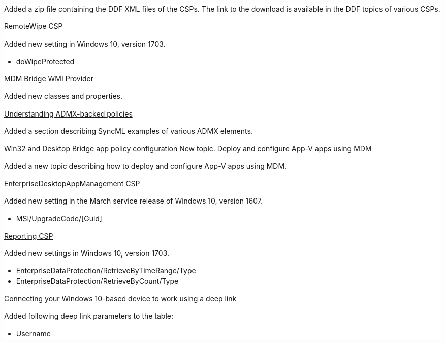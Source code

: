 <td style="vertical-align:top"><p>Added a zip file containing the DDF XML files of the CSPs. The link to the download is available in the DDF topics of various CSPs.</p>
</td></tr>
<tr class="odd">
<td style="vertical-align:top"><a href="remotewipe-csp.md" data-raw-source="[RemoteWipe CSP](remotewipe-csp.md)">RemoteWipe CSP</a></td>
<td style="vertical-align:top"><p>Added new setting in Windows 10, version 1703.</p>
<ul>
<li>doWipeProtected</li>
</ul>
</td></tr>
<tr class="even">
<td style="vertical-align:top"><a href="https://msdn.microsoft.com/library/windows/hardware/dn905224" data-raw-source="[MDM Bridge WMI Provider](https://msdn.microsoft.com/library/windows/hardware/dn905224)">MDM Bridge WMI Provider</a></td>
<td style="vertical-align:top"><p>Added new classes and properties.</p>
</td></tr>
<td style="vertical-align:top"><a href="understanding-admx-backed-policies.md" data-raw-source="[Understanding ADMX-backed policies](understanding-admx-backed-policies.md)">Understanding ADMX-backed policies</a></td>
<td style="vertical-align:top"><p>Added a section describing SyncML examples of various ADMX elements.</p>
</td></tr>
<tr class="odd">
<td style="vertical-align:top"><a href="win32-and-centennial-app-policy-configuration.md" data-raw-source="[Win32 and Desktop Bridge app policy configuration](win32-and-centennial-app-policy-configuration.md)">Win32 and Desktop Bridge app policy configuration</a></td>
<td style="vertical-align:top">New topic.</td>
</tr>
<tr class="odd">
<td style="vertical-align:top"><a href="appv-deploy-and-config.md" data-raw-source="[Deploy and configure App-V apps using MDM](appv-deploy-and-config.md)">Deploy and configure App-V apps using MDM</a></td>
<td style="vertical-align:top"><p>Added a new topic describing how to deploy and configure App-V apps using MDM.</p>
</td></tr>
<tr class="even">
<td style="vertical-align:top"><a href="enterprisedesktopappmanagement-csp.md" data-raw-source="[EnterpriseDesktopAppManagement CSP](enterprisedesktopappmanagement-csp.md)">EnterpriseDesktopAppManagement CSP</a></td>
<td style="vertical-align:top"><p>Added new setting in the March service release of Windows 10, version 1607.</p>
<ul>
<li>MSI/UpgradeCode/[Guid]</li>
</ul>
</td></tr>
<tr class="odd">
<td style="vertical-align:top"><a href="reporting-csp.md" data-raw-source="[Reporting CSP](reporting-csp.md)">Reporting CSP</a></td>
<td style="vertical-align:top"><p>Added new settings in Windows 10, version 1703.</p>
<ul>
<li>EnterpriseDataProtection/RetrieveByTimeRange/Type</li>
<li>EnterpriseDataProtection/RetrieveByCount/Type</li>
</ul>
</td></tr>
<tr class="even">
<td style="vertical-align:top"><a href="mdm-enrollment-of-windows-devices.md#connecting-your-windows-10-based-device-to-work-using-a-deep-link" data-raw-source="[Connecting your Windows 10-based device to work using a deep link](mdm-enrollment-of-windows-devices.md#connecting-your-windows-10-based-device-to-work-using-a-deep-link)">Connecting your Windows 10-based device to work using a deep link</a></td>
<td style="vertical-align:top"><p>Added following deep link parameters to the table:</p>
<ul>
<li>Username</li>